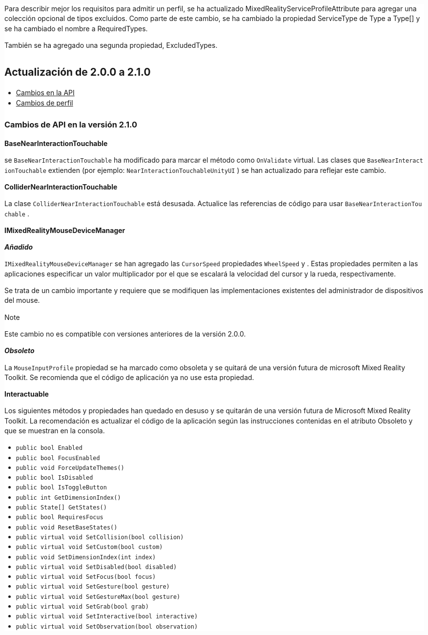 Para describir mejor los requisitos para admitir un perfil, se ha actualizado MixedRealityServiceProfileAttribute para agregar una colección opcional de tipos excluidos. Como parte de este cambio, se ha cambiado la propiedad ServiceType de Type a Type[] y se ha cambiado el nombre a RequiredTypes.

También se ha agregado una segunda propiedad, ExcludedTypes.

## <a name="updating-200-to-210"></a>Actualización de 2.0.0 a 2.1.0

- [Cambios en la API](#api-changes-in-210)
- [Cambios de perfil](#profile-changes-in-210)

### <a name="api-changes-in-210"></a>Cambios de API en la versión 2.1.0

**BaseNearInteractionTouchable**

se `BaseNearInteractionTouchable` ha modificado para marcar el método como `OnValidate` virtual. Las clases que `BaseNearInteractionTouchable` extienden (por ejemplo: `NearInteractionTouchableUnityUI` ) se han actualizado para reflejar este cambio.

**ColliderNearInteractionTouchable**

La clase `ColliderNearInteractionTouchable` está desusada. Actualice las referencias de código para usar `BaseNearInteractionTouchable` .

**IMixedRealityMouseDeviceManager**

**_Añadido_**

`IMixedRealityMouseDeviceManager` se han agregado las `CursorSpeed` propiedades `WheelSpeed` y . Estas propiedades permiten a las aplicaciones especificar un valor multiplicador por el que se escalará la velocidad del cursor y la rueda, respectivamente.

Se trata de un cambio importante y requiere que se modifiquen las implementaciones existentes del administrador de dispositivos del mouse.

>[!NOTE]
>Este cambio no es compatible con versiones anteriores de la versión 2.0.0.

**_Obsoleto_**

La `MouseInputProfile` propiedad se ha marcado como obsoleta y se quitará de una versión futura de microsoft Mixed Reality Toolkit. Se recomienda que el código de aplicación ya no use esta propiedad.

**Interactuable**

Los siguientes métodos y propiedades han quedado en desuso y se quitarán de una versión futura de Microsoft Mixed Reality Toolkit. La recomendación es actualizar el código de la aplicación según las instrucciones contenidas en el atributo Obsoleto y que se muestran en la consola.

- `public bool Enabled`
- `public bool FocusEnabled`
- `public void ForceUpdateThemes()`
- `public bool IsDisabled`
- `public bool IsToggleButton`
- `public int GetDimensionIndex()`
- `public State[] GetStates()`
- `public bool RequiresFocus`
- `public void ResetBaseStates()`
- `public virtual void SetCollision(bool collision)`
- `public virtual void SetCustom(bool custom)`
- `public void SetDimensionIndex(int index)`
- `public virtual void SetDisabled(bool disabled)`
- `public virtual void SetFocus(bool focus)`
- `public virtual void SetGesture(bool gesture)`
- `public virtual void SetGestureMax(bool gesture)`
- `public virtual void SetGrab(bool grab)`
- `public virtual void SetInteractive(bool interactive)`
- `public virtual void SetObservation(bool observation)`